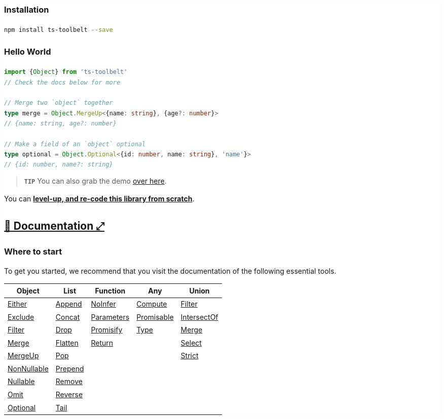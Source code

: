 ### Installation

```sh
npm install ts-toolbelt --save
```

### Hello World

```ts
import {Object} from 'ts-toolbelt'
// Check the docs below for more

// Merge two `object` together
type merge = Object.MergeUp<{name: string}, {age?: number}>
// {name: string, age?: number}

// Make a field of an `object` optional
type optional = Object.Optional<{id: number, name: string}, 'name'}>
// {id: number, name?: string}
```

> **`TIP`** You can also grab the demo [over here](https://gist.github.com/pirix-gh/f7f7d18773f79bf0618fb5cd55bd48f8).

You can [**level-up, and re-code this library from scratch**](https://medium.com/free-code-camp/typescript-curry-ramda-types-f747e99744ab).

## [📖 Documentation ⤢](https://pirix-gh.github.io/ts-toolbelt/)

### Where to start

To get you started, we recommend that you visit the documentation of the following essential tools. 

| Object                                                                                  | List                                                                          | Function                                                                                | Any                                                                                | Union                                                                                  |
|-----------------------------------------------------------------------------------------|-------------------------------------------------------------------------------|-----------------------------------------------------------------------------------------|------------------------------------------------------------------------------------|----------------------------------------------------------------------------------------|
| [Either](https://pirix-gh.github.io/ts-toolbelt/modules/_object_either_.html)           | [Append](https://pirix-gh.github.io/ts-toolbelt/modules/_list_append_.html)   | [NoInfer](https://pirix-gh.github.io/ts-toolbelt/modules/_function_noinfer_.html)       | [Compute](https://pirix-gh.github.io/ts-toolbelt/modules/_any_compute_.html)       | [Filter](https://pirix-gh.github.io/ts-toolbelt/modules/_union_filter_.html)           |
| [Exclude](https://pirix-gh.github.io/ts-toolbelt/modules/_object_exclude_.html)         | [Concat](https://pirix-gh.github.io/ts-toolbelt/modules/_list_concat_.html)   | [Parameters](https://pirix-gh.github.io/ts-toolbelt/modules/_function_parameters_.html) | [Promisable](https://pirix-gh.github.io/ts-toolbelt/modules/_any_promisable_.html) | [IntersectOf](https://pirix-gh.github.io/ts-toolbelt/modules/_union_intersectof_.html) |
| [Filter](https://pirix-gh.github.io/ts-toolbelt/modules/_object_filter_.html)           | [Drop](https://pirix-gh.github.io/ts-toolbelt/modules/_list_drop_.html)       | [Promisify](https://pirix-gh.github.io/ts-toolbelt/modules/_function_promisify_.html)   | [Type](https://pirix-gh.github.io/ts-toolbelt/modules/_any_type_.html)             | [Merge](https://pirix-gh.github.io/ts-toolbelt/modules/_union_merge_.html)             |
| [Merge](https://pirix-gh.github.io/ts-toolbelt/modules/_object_merge_.html)             | [Flatten](https://pirix-gh.github.io/ts-toolbelt/modules/_list_flatten_.html) | [Return](https://pirix-gh.github.io/ts-toolbelt/modules/_function_return_.html)         |                                                                                    | [Select](https://pirix-gh.github.io/ts-toolbelt/modules/_union_select_.html)           |
| [MergeUp](https://pirix-gh.github.io/ts-toolbelt/modules/_object_mergeup_.html)         | [Pop](https://pirix-gh.github.io/ts-toolbelt/modules/_list_pop_.html)         |                                                                                         |                                                                                    | [Strict](https://pirix-gh.github.io/ts-toolbelt/modules/_union_strict_.html)           |
| [NonNullable](https://pirix-gh.github.io/ts-toolbelt/modules/_object_nonnullable_.html) | [Prepend](https://pirix-gh.github.io/ts-toolbelt/modules/_list_prepend_.html) |                                                                                         |                                                                                    |                                                                                        |
| [Nullable](https://pirix-gh.github.io/ts-toolbelt/modules/_object_nullable_.html)       | [Remove](https://pirix-gh.github.io/ts-toolbelt/modules/_list_remove_.html)   |                                                                                         |                                                                                    |                                                                                        |
| [Omit](https://pirix-gh.github.io/ts-toolbelt/modules/_object_omit_.html)               | [Reverse](https://pirix-gh.github.io/ts-toolbelt/modules/_list_reverse_.html) |                                                                                         |                                                                                    |                                                                                        |
| [Optional](https://pirix-gh.github.io/ts-toolbelt/modules/_object_optional_.html)       | [Tail](https://pirix-gh.github.io/ts-toolbelt/modules/_list_tail_.html)       |                                                                                         |                                                                                    |                                                                                        |